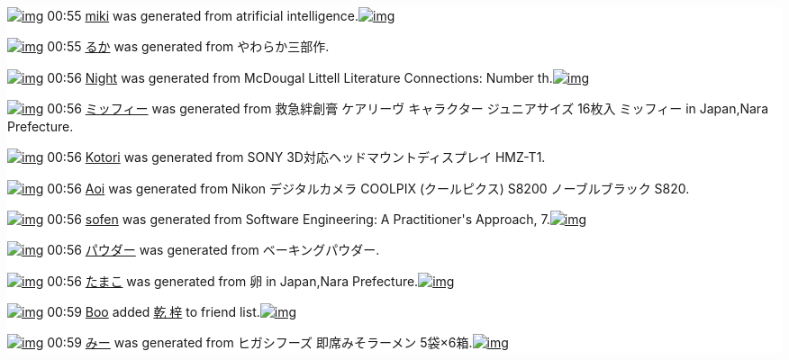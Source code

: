 [![img](http://kacdn01.appspot.com/6040667625095168/62aa.png)](http://www.barcodekanojo.com/kanojo/2615694/miki) 00:55 [miki](http://www.barcodekanojo.com/kanojo/2615694/miki) was generated from atrificial intelligence.[![img](http://kacdn02.appspot.com/6442149490982912/e18c.jpg)](http://www.barcodekanojo.com/product_images/barcode/5104642/1384098872/atrificial%20intelligence.jpg)

[![img](http://kacdn03.appspot.com/5646845564944384/cdee.png)](http://www.barcodekanojo.com/kanojo/2615695/%E3%82%8B%E3%81%8B) 00:55 [るか](http://www.barcodekanojo.com/kanojo/2615695/%E3%82%8B%E3%81%8B) was generated from やわらか三部作.

[![img](http://kacdn05.appspot.com/6181555303088128/587e.png)](http://www.barcodekanojo.com/kanojo/2615696/Night) 00:56 [Night](http://www.barcodekanojo.com/kanojo/2615696/Night) was generated from McDougal Littell Literature Connections: Number th.[![img](http://kacdn03.appspot.com/5902567917748224/8f32.jpg)](http://www.barcodekanojo.com/product_images/barcode/5104644/1384098925/McDougal%20Littell%20Literature%20Connections%3A%20Number%20th.jpg)

[![img](http://kacdn01.appspot.com/4799297388281856/51a7.png)](http://www.barcodekanojo.com/kanojo/2615697/%E3%83%9F%E3%83%83%E3%83%95%E3%82%A3%E3%83%BC) 00:56 [ミッフィー](http://www.barcodekanojo.com/kanojo/2615697/%E3%83%9F%E3%83%83%E3%83%95%E3%82%A3%E3%83%BC) was generated from 救急絆創膏 ケアリーヴ キャラクター ジュニアサイズ 16枚入 ミッフィー in Japan,Nara Prefecture.

[![img](http://kacdn05.appspot.com/4627432124448768/8843.png)](http://www.barcodekanojo.com/kanojo/2615698/Kotori) 00:56 [Kotori](http://www.barcodekanojo.com/kanojo/2615698/Kotori) was generated from SONY 3D対応ヘッドマウントディスプレイ HMZ-T1.

[![img](http://kacdn01.appspot.com/6726106690355200/f032.png)](http://www.barcodekanojo.com/kanojo/2615699/Aoi) 00:56 [Aoi](http://www.barcodekanojo.com/kanojo/2615699/Aoi) was generated from Nikon デジタルカメラ COOLPIX (クールピクス) S8200 ノーブルブラック S820.

[![img](http://kacdn03.appspot.com/4797520077127680/39cd.png)](http://www.barcodekanojo.com/kanojo/2615700/sofen) 00:56 [sofen](http://www.barcodekanojo.com/kanojo/2615700/sofen) was generated from Software Engineering: A Practitioner's Approach, 7.[![img](http://kacdn02.appspot.com/6172297501081600/a091.jpg)](http://www.barcodekanojo.com/product_images/barcode/5104648/1384098987/Software%20Engineering%3A%20A%20Practitioner%27s%20Approach%2C%207.jpg)

[![img](http://kacdn05.appspot.com/5673233844011008/8644.png)](http://www.barcodekanojo.com/kanojo/2615701/%E3%83%91%E3%82%A6%E3%83%80%E3%83%BC) 00:56 [パウダー](http://www.barcodekanojo.com/kanojo/2615701/%E3%83%91%E3%82%A6%E3%83%80%E3%83%BC) was generated from ベーキングパウダー.

[![img](http://kacdn04.appspot.com/5702666986455040/107b.png)](http://www.barcodekanojo.com/kanojo/2615702/%E3%81%9F%E3%81%BE%E3%81%93) 00:56 [たまこ](http://www.barcodekanojo.com/kanojo/2615702/%E3%81%9F%E3%81%BE%E3%81%93) was generated from 卵 in Japan,Nara Prefecture.[![img](http://kacdn05.appspot.com/4815374793048064/7a87.jpg)](http://www.barcodekanojo.com/product_images/barcode/3036890/1314500625/%E3%81%A8%E3%81%A3%E3%81%A6%E3%81%8A%E3%81%8D%E5%8D%B5.jpg)

[![img](http://img703.imageshack.us/img703/4074/fjsw.jpg)](http://www.barcodekanojo.com/user/379848/Boo) 00:59 [Boo](http://www.barcodekanojo.com/user/379848/Boo) added [乾 梓](http://www.barcodekanojo.com/kanojo/2526462/%E4%B9%BE%20%E6%A2%93) to friend list.[![img](http://kacdn01.appspot.com/5917389313015808/9b3e.png)](http://www.barcodekanojo.com/kanojo/2526462/%E4%B9%BE%20%E6%A2%93)

[![img](http://kacdn04.appspot.com/5154029474676736/937e.png)](http://www.barcodekanojo.com/kanojo/2615709/%E3%81%BF%E3%83%BC) 00:59 [みー](http://www.barcodekanojo.com/kanojo/2615709/%E3%81%BF%E3%83%BC) was generated from ヒガシフーズ 即席みそラーメン 5袋×6箱.[![img](http://kacdn04.appspot.com/5684666375864320/10b4.jpg)](http://www.barcodekanojo.com/product_images/barcode/5104658/1384099141/%E3%83%92%E3%82%AC%E3%82%B7%E3%83%95%E3%83%BC%E3%82%BA%20%E5%8D%B3%E5%B8%AD%E3%81%BF%E3%81%9D%E3%83%A9%E3%83%BC%E3%83%A1%E3%83%B3%205%E8%A2%8B%C3%976%E7%AE%B1.jpg)
